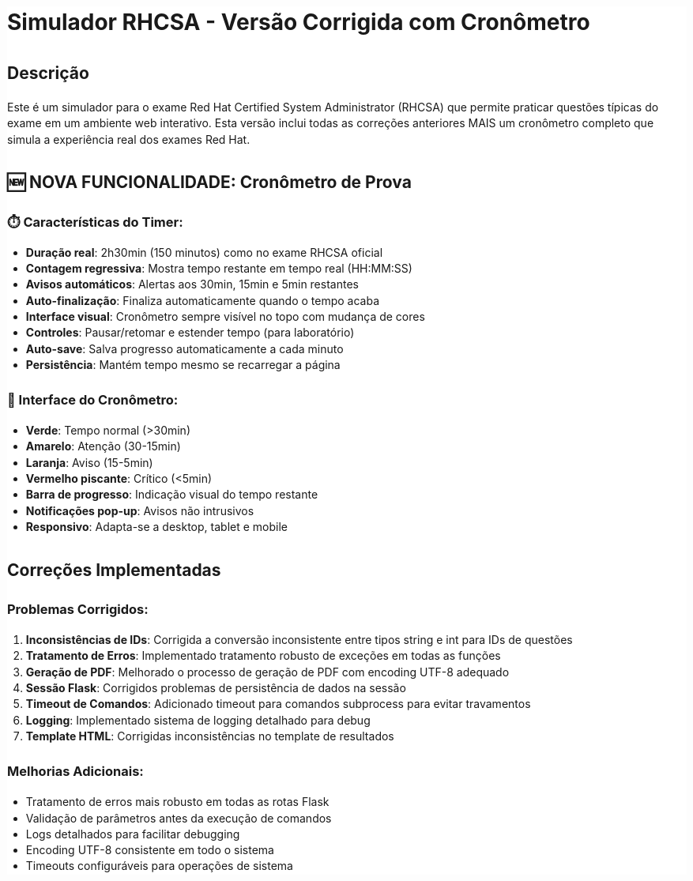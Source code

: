 # Simulador RHCSA - Versão Corrigida com Cronômetro

## Descrição

Este é um simulador para o exame Red Hat Certified System Administrator (RHCSA) que permite praticar questões típicas do exame em um ambiente web interativo. Esta versão inclui todas as correções anteriores MAIS um cronômetro completo que simula a experiência real dos exames Red Hat.

## 🆕 NOVA FUNCIONALIDADE: Cronômetro de Prova

### ⏱️ Características do Timer:
- **Duração real**: 2h30min (150 minutos) como no exame RHCSA oficial
- **Contagem regressiva**: Mostra tempo restante em tempo real (HH:MM:SS)
- **Avisos automáticos**: Alertas aos 30min, 15min e 5min restantes
- **Auto-finalização**: Finaliza automaticamente quando o tempo acaba
- **Interface visual**: Cronômetro sempre visível no topo com mudança de cores
- **Controles**: Pausar/retomar e estender tempo (para laboratório)
- **Auto-save**: Salva progresso automaticamente a cada minuto
- **Persistência**: Mantém tempo mesmo se recarregar a página

### 🎨 Interface do Cronômetro:
- **Verde**: Tempo normal (>30min)
- **Amarelo**: Atenção (30-15min)
- **Laranja**: Aviso (15-5min)  
- **Vermelho piscante**: Crítico (<5min)
- **Barra de progresso**: Indicação visual do tempo restante
- **Notificações pop-up**: Avisos não intrusivos
- **Responsivo**: Adapta-se a desktop, tablet e mobile

## Correções Implementadas

### Problemas Corrigidos:

1. **Inconsistências de IDs**: Corrigida a conversão inconsistente entre tipos string e int para IDs de questões
2. **Tratamento de Erros**: Implementado tratamento robusto de exceções em todas as funções
3. **Geração de PDF**: Melhorado o processo de geração de PDF com encoding UTF-8 adequado
4. **Sessão Flask**: Corrigidos problemas de persistência de dados na sessão
5. **Timeout de Comandos**: Adicionado timeout para comandos subprocess para evitar travamentos
6. **Logging**: Implementado sistema de logging detalhado para debug
7. **Template HTML**: Corrigidas inconsistências no template de resultados

### Melhorias Adicionais:

- Tratamento de erros mais robusto em todas as rotas Flask
- Validação de parâmetros antes da execução de comandos
- Logs detalhados para facilitar debugging
- Encoding UTF-8 consistente em todo o sistema
- Timeouts configuráveis para operações de sistema
